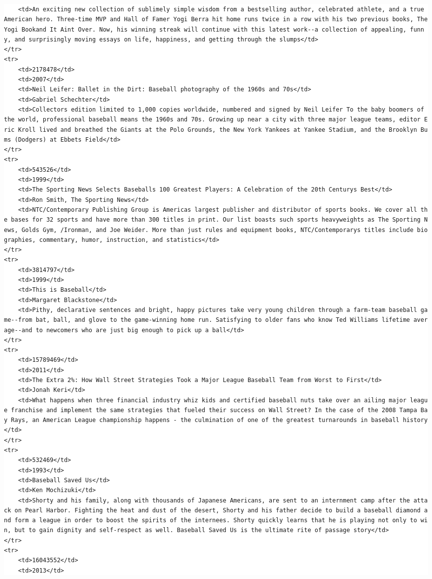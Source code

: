         <td>An exciting new collection of sublimely simple wisdom from a bestselling author, celebrated athlete, and a true American hero. Three-time MVP and Hall of Famer Yogi Berra hit home runs twice in a row with his two previous books, The Yogi Bookand It Aint Over. Now, his winning streak will continue with this latest work--a collection of appealing, funny, and surprisingly moving essays on life, happiness, and getting through the slumps</td>
    </tr>
    <tr>
        <td>2178478</td>
        <td>2007</td>
        <td>Neil Leifer: Ballet in the Dirt: Baseball photography of the 1960s and 70s</td>
        <td>Gabriel Schechter</td>
        <td>Collectors edition limited to 1,000 copies worldwide, numbered and signed by Neil Leifer To the baby boomers of the world, professional baseball means the 1960s and 70s. Growing up near a city with three major league teams, editor Eric Kroll lived and breathed the Giants at the Polo Grounds, the New York Yankees at Yankee Stadium, and the Brooklyn Bums (Dodgers) at Ebbets Field</td>
    </tr>
    <tr>
        <td>543526</td>
        <td>1999</td>
        <td>The Sporting News Selects Baseballs 100 Greatest Players: A Celebration of the 20th Centurys Best</td>
        <td>Ron Smith, The Sporting News</td>
        <td>NTC/Contemporary Publishing Group is Americas largest publisher and distributor of sports books. We cover all the bases for 32 sports and have more than 300 titles in print. Our list boasts such sports heavyweights as The Sporting News, Golds Gym, /Ironman, and Joe Weider. More than just rules and equipment books, NTC/Contemporarys titles include biographies, commentary, humor, instruction, and statistics</td>
    </tr>
    <tr>
        <td>3814797</td>
        <td>1999</td>
        <td>This is Baseball</td>
        <td>Margaret Blackstone</td>
        <td>Pithy, declarative sentences and bright, happy pictures take very young children through a farm-team baseball game--from bat, ball, and glove to the game-winning home run. Satisfying to older fans who know Ted Williams lifetime average--and to newcomers who are just big enough to pick up a ball</td>
    </tr>
    <tr>
        <td>15789469</td>
        <td>2011</td>
        <td>The Extra 2%: How Wall Street Strategies Took a Major League Baseball Team from Worst to First</td>
        <td>Jonah Keri</td>
        <td>What happens when three financial industry whiz kids and certified baseball nuts take over an ailing major league franchise and implement the same strategies that fueled their success on Wall Street? In the case of the 2008 Tampa Bay Rays, an American League championship happens - the culmination of one of the greatest turnarounds in baseball history</td>
    </tr>
    <tr>
        <td>532469</td>
        <td>1993</td>
        <td>Baseball Saved Us</td>
        <td>Ken Mochizuki</td>
        <td>Shorty and his family, along with thousands of Japanese Americans, are sent to an internment camp after the attack on Pearl Harbor. Fighting the heat and dust of the desert, Shorty and his father decide to build a baseball diamond and form a league in order to boost the spirits of the internees. Shorty quickly learns that he is playing not only to win, but to gain dignity and self-respect as well. Baseball Saved Us is the ultimate rite of passage story</td>
    </tr>
    <tr>
        <td>16043552</td>
        <td>2013</td>
